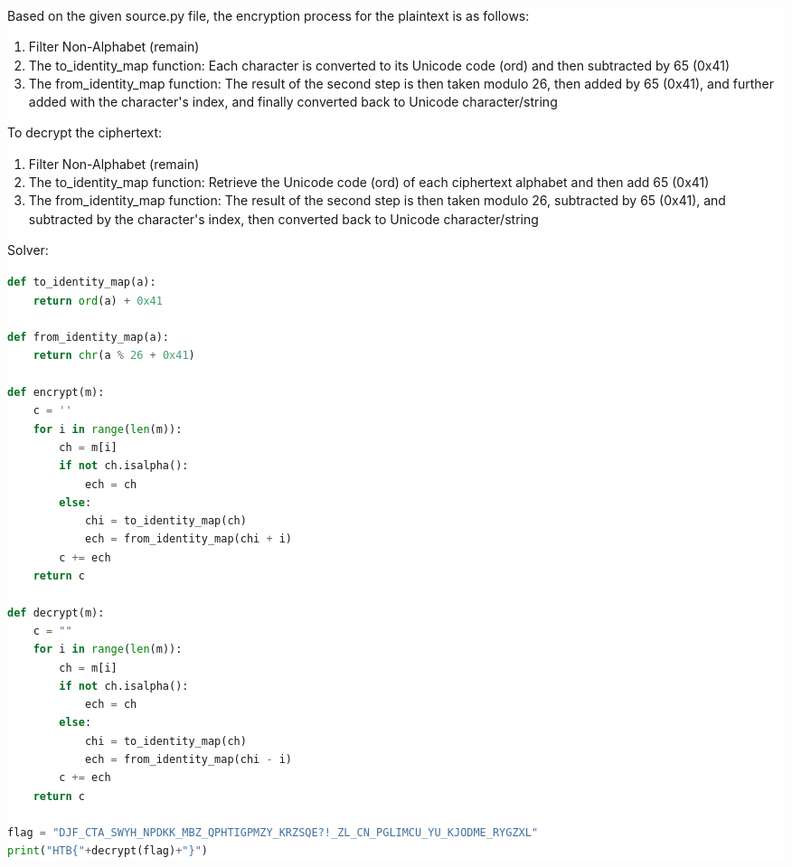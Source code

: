 Based on the given source.py file, the encryption process for the plaintext is as follows:

1. Filter Non-Alphabet (remain)
2. The to_identity_map function: Each character is converted to its Unicode code (ord) and then subtracted by 65 (0x41)
3. The from_identity_map function: The result of the second step is then taken modulo 26, then added by 65 (0x41), and further added with the character's index, and finally converted back to Unicode character/string

To decrypt the ciphertext:

1. Filter Non-Alphabet (remain)
2. The to_identity_map function: Retrieve the Unicode code (ord) of each ciphertext alphabet and then add 65 (0x41)
3. The from_identity_map function: The result of the second step is then taken modulo 26, subtracted by 65 (0x41), and subtracted by the character's index, then converted back to Unicode character/string

Solver:

```python
def to_identity_map(a):
    return ord(a) + 0x41

def from_identity_map(a):
    return chr(a % 26 + 0x41)

def encrypt(m):
    c = ''
    for i in range(len(m)):
        ch = m[i]
        if not ch.isalpha():
            ech = ch
        else:
            chi = to_identity_map(ch)
            ech = from_identity_map(chi + i)
        c += ech
    return c

def decrypt(m):
    c = ""
    for i in range(len(m)):
        ch = m[i]
        if not ch.isalpha():
            ech = ch
        else:
            chi = to_identity_map(ch)
            ech = from_identity_map(chi - i)
        c += ech
    return c

flag = "DJF_CTA_SWYH_NPDKK_MBZ_QPHTIGPMZY_KRZSQE?!_ZL_CN_PGLIMCU_YU_KJODME_RYGZXL"
print("HTB{"+decrypt(flag)+"}")
```


[Linkedin]: https://www.linkedin.com/in/muhammad-ichwan-banua/
[Medium]: https://banua.medium.com
[Github]: https://github.com/banuaa
[Youtube]: https://www.youtube.com/@muhammad.iwn-banua
[Instagram]: https://www.instagram.com/muhammad.iwn